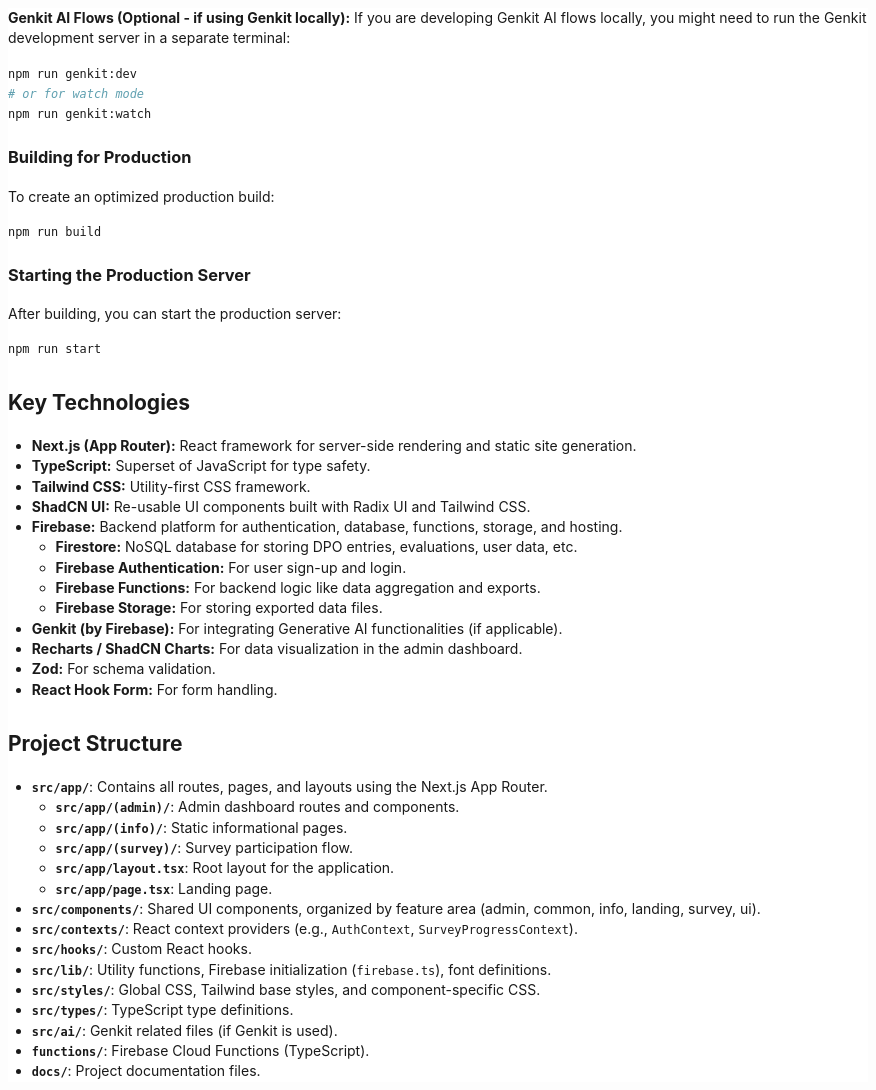 **Genkit AI Flows (Optional - if using Genkit locally):**
If you are developing Genkit AI flows locally, you might need to run the Genkit development server in a separate terminal:

```bash
npm run genkit:dev
# or for watch mode
npm run genkit:watch
```

### Building for Production

To create an optimized production build:

```bash
npm run build
```

### Starting the Production Server

After building, you can start the production server:

```bash
npm run start
```

## Key Technologies

- **Next.js (App Router):** React framework for server-side rendering and static site generation.
- **TypeScript:** Superset of JavaScript for type safety.
- **Tailwind CSS:** Utility-first CSS framework.
- **ShadCN UI:** Re-usable UI components built with Radix UI and Tailwind CSS.
- **Firebase:** Backend platform for authentication, database, functions, storage, and hosting.
  - **Firestore:** NoSQL database for storing DPO entries, evaluations, user data, etc.
  - **Firebase Authentication:** For user sign-up and login.
  - **Firebase Functions:** For backend logic like data aggregation and exports.
  - **Firebase Storage:** For storing exported data files.
- **Genkit (by Firebase):** For integrating Generative AI functionalities (if applicable).
- **Recharts / ShadCN Charts:** For data visualization in the admin dashboard.
- **Zod:** For schema validation.
- **React Hook Form:** For form handling.

## Project Structure

- **`src/app/`**: Contains all routes, pages, and layouts using the Next.js App Router.
  - **`src/app/(admin)/`**: Admin dashboard routes and components.
  - **`src/app/(info)/`**: Static informational pages.
  - **`src/app/(survey)/`**: Survey participation flow.
  - **`src/app/layout.tsx`**: Root layout for the application.
  - **`src/app/page.tsx`**: Landing page.
- **`src/components/`**: Shared UI components, organized by feature area (admin, common, info, landing, survey, ui).
- **`src/contexts/`**: React context providers (e.g., `AuthContext`, `SurveyProgressContext`).
- **`src/hooks/`**: Custom React hooks.
- **`src/lib/`**: Utility functions, Firebase initialization (`firebase.ts`), font definitions.
- **`src/styles/`**: Global CSS, Tailwind base styles, and component-specific CSS.
- **`src/types/`**: TypeScript type definitions.
- **`src/ai/`**: Genkit related files (if Genkit is used).
- **`functions/`**: Firebase Cloud Functions (TypeScript).
- **`docs/`**: Project documentation files.
